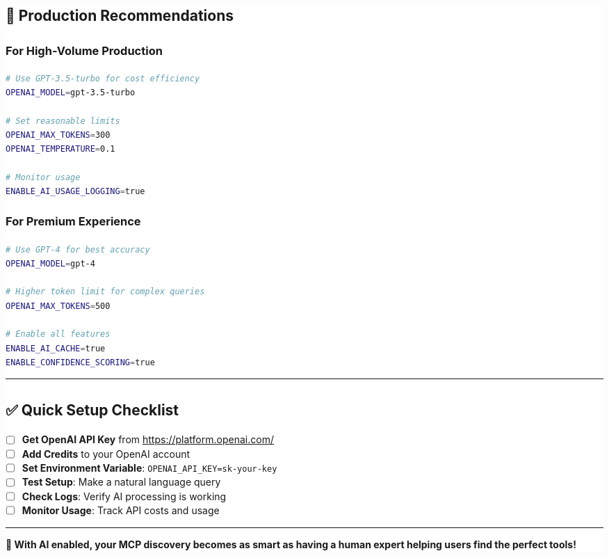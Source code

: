 ## 🎯 **Production Recommendations**

### **For High-Volume Production**
```bash
# Use GPT-3.5-turbo for cost efficiency
OPENAI_MODEL=gpt-3.5-turbo

# Set reasonable limits
OPENAI_MAX_TOKENS=300
OPENAI_TEMPERATURE=0.1

# Monitor usage
ENABLE_AI_USAGE_LOGGING=true
```

### **For Premium Experience**
```bash
# Use GPT-4 for best accuracy
OPENAI_MODEL=gpt-4

# Higher token limit for complex queries
OPENAI_MAX_TOKENS=500

# Enable all features
ENABLE_AI_CACHE=true
ENABLE_CONFIDENCE_SCORING=true
```

---

## ✅ **Quick Setup Checklist**

- [ ] **Get OpenAI API Key** from https://platform.openai.com/
- [ ] **Add Credits** to your OpenAI account
- [ ] **Set Environment Variable**: `OPENAI_API_KEY=sk-your-key`
- [ ] **Test Setup**: Make a natural language query
- [ ] **Check Logs**: Verify AI processing is working
- [ ] **Monitor Usage**: Track API costs and usage

---

**🚀 With AI enabled, your MCP discovery becomes as smart as having a human expert helping users find the perfect tools!**
